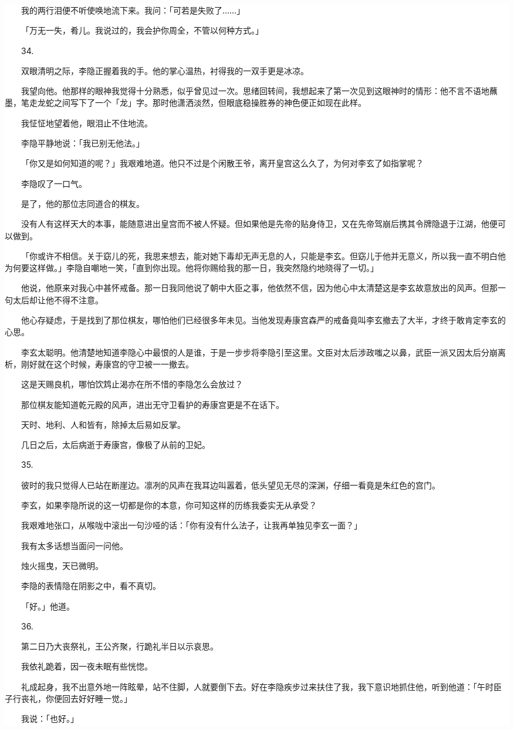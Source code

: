 &emsp;&emsp;我的两行泪便不听使唤地流下来。我问：「可若是失败了……」  
  
&emsp;&emsp;「万无一失，肴儿。我说过的，我会护你周全，不管以何种方式。」  
  
&emsp;&emsp;34.  
  
&emsp;&emsp;双眼清明之际，李隐正握着我的手。他的掌心温热，衬得我的一双手更是冰凉。  
  
&emsp;&emsp;我望向他。他那样的眼神我觉得十分熟悉，似乎曾见过一次。思绪回转间，我想起来了第一次见到这眼神时的情形：他不言不语地蘸墨，笔走龙蛇之间写下了一个「龙」字。那时他潇洒淡然，但眼底稳操胜券的神色便正如现在此样。  
  
&emsp;&emsp;我怔怔地望着他，眼泪止不住地流。  
  
&emsp;&emsp;李隐平静地说：「我已别无他法。」  
  
&emsp;&emsp;「你又是如何知道的呢？」我艰难地道。他只不过是个闲散王爷，离开皇宫这么久了，为何对李玄了如指掌呢？  
  
&emsp;&emsp;李隐叹了一口气。  
  
&emsp;&emsp;是了，他的那位志同道合的棋友。  
  
&emsp;&emsp;没有人有这样天大的本事，能随意进出皇宫而不被人怀疑。但如果他是先帝的贴身侍卫，又在先帝驾崩后携其令牌隐退于江湖，他便可以做到。  
  
&emsp;&emsp;「你或许不相信。关于窈儿的死，我思来想去，能对她下毒却无声无息的人，只能是李玄。但窈儿于他并无意义，所以我一直不明白他为何要这样做。」李隐自嘲地一笑，「直到你出现。他将你赐给我的那一日，我突然隐约地晓得了一切。」  
  
&emsp;&emsp;他说，他原来对我心中甚怀戒备。那一日我同他说了朝中大臣之事，他依然不信，因为他心中太清楚这是李玄故意放出的风声。但那一句太后却让他不得不注意。  
  
&emsp;&emsp;他心存疑虑，于是找到了那位棋友，哪怕他们已经很多年未见。当他发现寿康宫森严的戒备竟叫李玄撤去了大半，才终于敢肯定李玄的心思。  
  
&emsp;&emsp;李玄太聪明。他清楚地知道李隐心中最恨的人是谁，于是一步步将李隐引至这里。文臣对太后涉政嗤之以鼻，武臣一派又因太后分崩离析，刚好就在这个时候，寿康宫的守卫被一一撤去。  
  
&emsp;&emsp;这是天赐良机，哪怕饮鸩止渴亦在所不惜的李隐怎么会放过？  
  
&emsp;&emsp;那位棋友能知道乾元殿的风声，进出无守卫看护的寿康宫更是不在话下。  
  
&emsp;&emsp;天时、地利、人和皆有，除掉太后易如反掌。  
  
&emsp;&emsp;几日之后，太后病逝于寿康宫，像极了从前的卫妃。  
  
&emsp;&emsp;35.  
  
&emsp;&emsp;彼时的我只觉得人已站在断崖边。凛冽的风声在我耳边叫嚣着，低头望见无尽的深渊，仔细一看竟是朱红色的宫门。  
  
&emsp;&emsp;李玄，如果李隐所说的这一切都是你的本意，你可知这样的历练我委实无从承受？  
  
&emsp;&emsp;我艰难地张口，从喉咙中滚出一句沙哑的话：「你有没有什么法子，让我再单独见李玄一面？」  
  
&emsp;&emsp;我有太多话想当面问一问他。  
  
&emsp;&emsp;烛火摇曳，天已微明。  
  
&emsp;&emsp;李隐的表情隐在阴影之中，看不真切。  
  
&emsp;&emsp;「好。」他道。  
  
&emsp;&emsp;36.  
  
&emsp;&emsp;第二日乃大丧祭礼，王公齐聚，行跪礼半日以示哀思。  
  
&emsp;&emsp;我依礼跪着，因一夜未眠有些恍惚。  
  
&emsp;&emsp;礼成起身，我不出意外地一阵眩晕，站不住脚，人就要倒下去。好在李隐疾步过来扶住了我，我下意识地抓住他，听到他道：「午时臣子行丧礼，你便回去好好睡一觉。」  
  
&emsp;&emsp;我说：「也好。」  
  